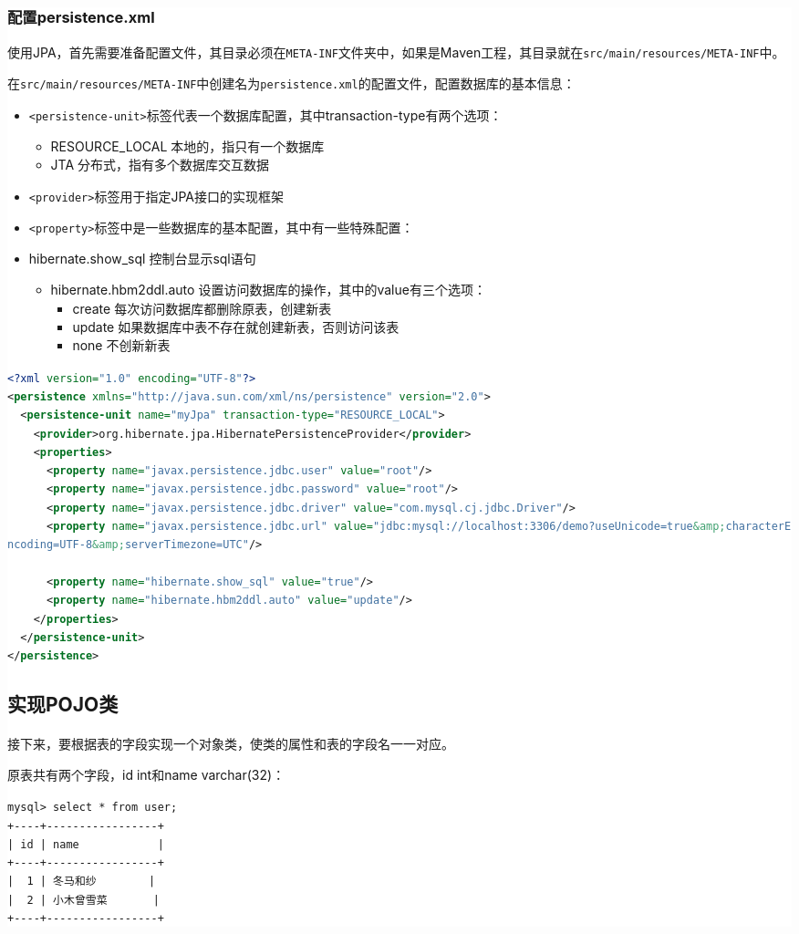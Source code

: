 ### 配置persistence.xml

使用JPA，首先需要准备配置文件，其目录必须在`META-INF`文件夹中，如果是Maven工程，其目录就在`src/main/resources/META-INF`中。

在`src/main/resources/META-INF`中创建名为`persistence.xml`的配置文件，配置数据库的基本信息：

- `<persistence-unit>`标签代表一个数据库配置，其中transaction-type有两个选项：

  - RESOURCE_LOCAL  本地的，指只有一个数据库
  - JTA  分布式，指有多个数据库交互数据
  
- `<provider>`标签用于指定JPA接口的实现框架
  
- `<property>`标签中是一些数据库的基本配置，其中有一些特殊配置：
- hibernate.show_sql  控制台显示sql语句
  - hibernate.hbm2ddl.auto  设置访问数据库的操作，其中的value有三个选项：
    - create  每次访问数据库都删除原表，创建新表
    - update  如果数据库中表不存在就创建新表，否则访问该表
    - none  不创新新表

```xml
<?xml version="1.0" encoding="UTF-8"?>
<persistence xmlns="http://java.sun.com/xml/ns/persistence" version="2.0">
  <persistence-unit name="myJpa" transaction-type="RESOURCE_LOCAL">
    <provider>org.hibernate.jpa.HibernatePersistenceProvider</provider>
    <properties>
      <property name="javax.persistence.jdbc.user" value="root"/>
      <property name="javax.persistence.jdbc.password" value="root"/>
      <property name="javax.persistence.jdbc.driver" value="com.mysql.cj.jdbc.Driver"/>
      <property name="javax.persistence.jdbc.url" value="jdbc:mysql://localhost:3306/demo?useUnicode=true&amp;characterEncoding=UTF-8&amp;serverTimezone=UTC"/>

      <property name="hibernate.show_sql" value="true"/>
      <property name="hibernate.hbm2ddl.auto" value="update"/>
    </properties>
  </persistence-unit>
</persistence>
```

## 实现POJO类

接下来，要根据表的字段实现一个对象类，使类的属性和表的字段名一一对应。

原表共有两个字段，id int和name varchar(32)：

```shell
mysql> select * from user;
+----+-----------------+
| id | name            |
+----+-----------------+
|  1 | 冬马和纱        |
|  2 | 小木曾雪菜       |
+----+-----------------+
```
